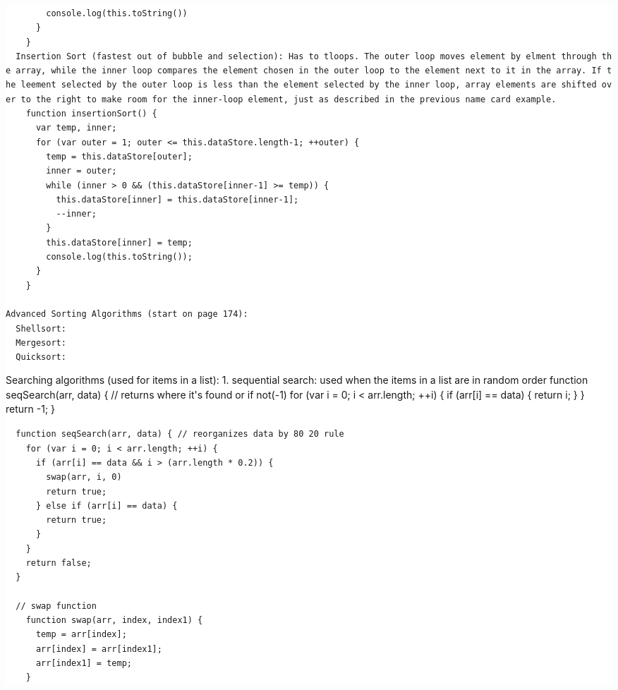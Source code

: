             console.log(this.toString())
          }
        }
      Insertion Sort (fastest out of bubble and selection): Has to tloops. The outer loop moves element by elment through the array, while the inner loop compares the element chosen in the outer loop to the element next to it in the array. If the leement selected by the outer loop is less than the element selected by the inner loop, array elements are shifted over to the right to make room for the inner-loop element, just as described in the previous name card example.
        function insertionSort() {
          var temp, inner;
          for (var outer = 1; outer <= this.dataStore.length-1; ++outer) {
            temp = this.dataStore[outer];
            inner = outer;
            while (inner > 0 && (this.dataStore[inner-1] >= temp)) {
              this.dataStore[inner] = this.dataStore[inner-1];
              --inner;
            }
            this.dataStore[inner] = temp;
            console.log(this.toString());
          }
        }

    Advanced Sorting Algorithms (start on page 174):
      Shellsort:
      Mergesort:
      Quicksort:


  Searching algorithms (used for items in a list):
    1. sequential search: used when the items in a list are in random order
      function seqSearch(arr, data) { // returns where it's found or if not(-1)
        for (var i = 0; i < arr.length; ++i) {
          if (arr[i] == data) {
            return i;
          }
        }
        return -1;
      }

      function seqSearch(arr, data) { // reorganizes data by 80 20 rule
        for (var i = 0; i < arr.length; ++i) {
          if (arr[i] == data && i > (arr.length * 0.2)) {
            swap(arr, i, 0)
            return true;
          } else if (arr[i] == data) {
            return true;
          }
        }
        return false;
      }

      // swap function
        function swap(arr, index, index1) {
          temp = arr[index];
          arr[index] = arr[index1];
          arr[index1] = temp;
        }
